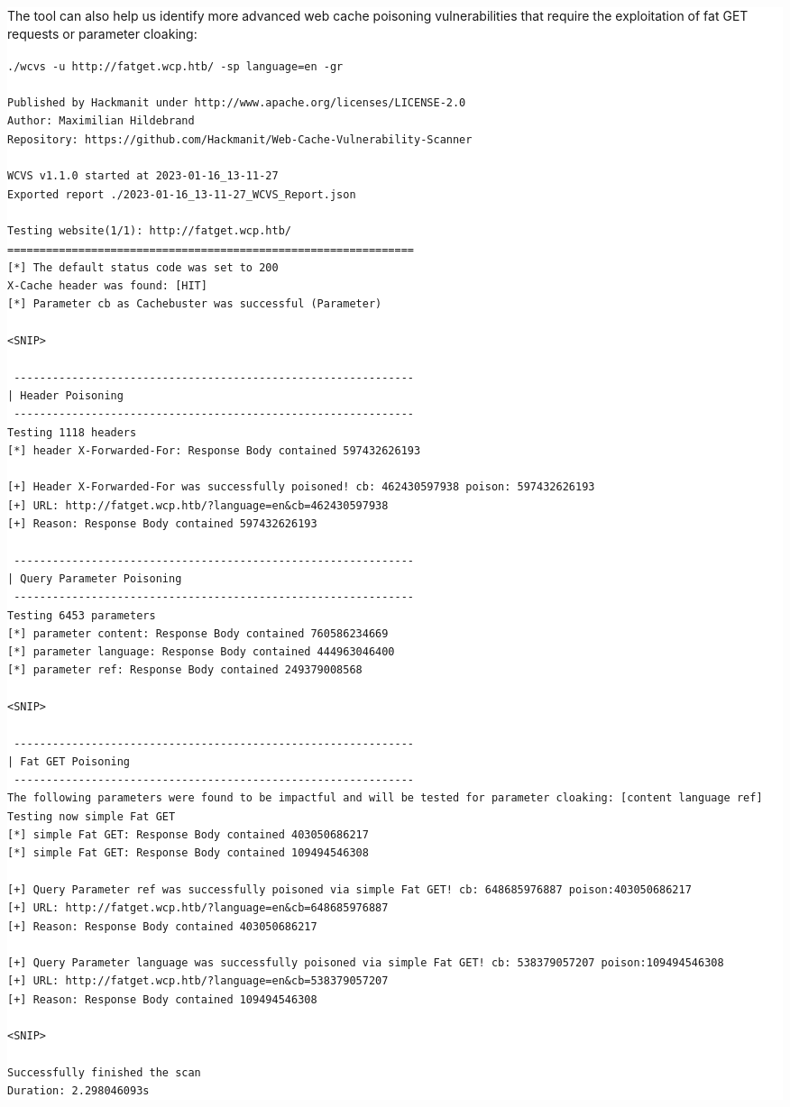 
The tool can also help us identify more advanced web cache poisoning vulnerabilities that require the exploitation of fat GET requests or parameter cloaking:

```shell
./wcvs -u http://fatget.wcp.htb/ -sp language=en -gr

Published by Hackmanit under http://www.apache.org/licenses/LICENSE-2.0
Author: Maximilian Hildebrand
Repository: https://github.com/Hackmanit/Web-Cache-Vulnerability-Scanner

WCVS v1.1.0 started at 2023-01-16_13-11-27
Exported report ./2023-01-16_13-11-27_WCVS_Report.json

Testing website(1/1): http://fatget.wcp.htb/
===============================================================
[*] The default status code was set to 200
X-Cache header was found: [HIT]
[*] Parameter cb as Cachebuster was successful (Parameter)

<SNIP>

 --------------------------------------------------------------
| Header Poisoning
 --------------------------------------------------------------
Testing 1118 headers
[*] header X-Forwarded-For: Response Body contained 597432626193

[+] Header X-Forwarded-For was successfully poisoned! cb: 462430597938 poison: 597432626193
[+] URL: http://fatget.wcp.htb/?language=en&cb=462430597938
[+] Reason: Response Body contained 597432626193

 --------------------------------------------------------------
| Query Parameter Poisoning
 --------------------------------------------------------------
Testing 6453 parameters
[*] parameter content: Response Body contained 760586234669
[*] parameter language: Response Body contained 444963046400
[*] parameter ref: Response Body contained 249379008568

<SNIP>

 --------------------------------------------------------------
| Fat GET Poisoning
 --------------------------------------------------------------
The following parameters were found to be impactful and will be tested for parameter cloaking: [content language ref]
Testing now simple Fat GET
[*] simple Fat GET: Response Body contained 403050686217
[*] simple Fat GET: Response Body contained 109494546308

[+] Query Parameter ref was successfully poisoned via simple Fat GET! cb: 648685976887 poison:403050686217
[+] URL: http://fatget.wcp.htb/?language=en&cb=648685976887
[+] Reason: Response Body contained 403050686217

[+] Query Parameter language was successfully poisoned via simple Fat GET! cb: 538379057207 poison:109494546308
[+] URL: http://fatget.wcp.htb/?language=en&cb=538379057207
[+] Reason: Response Body contained 109494546308

<SNIP>

Successfully finished the scan
Duration: 2.298046093s
```